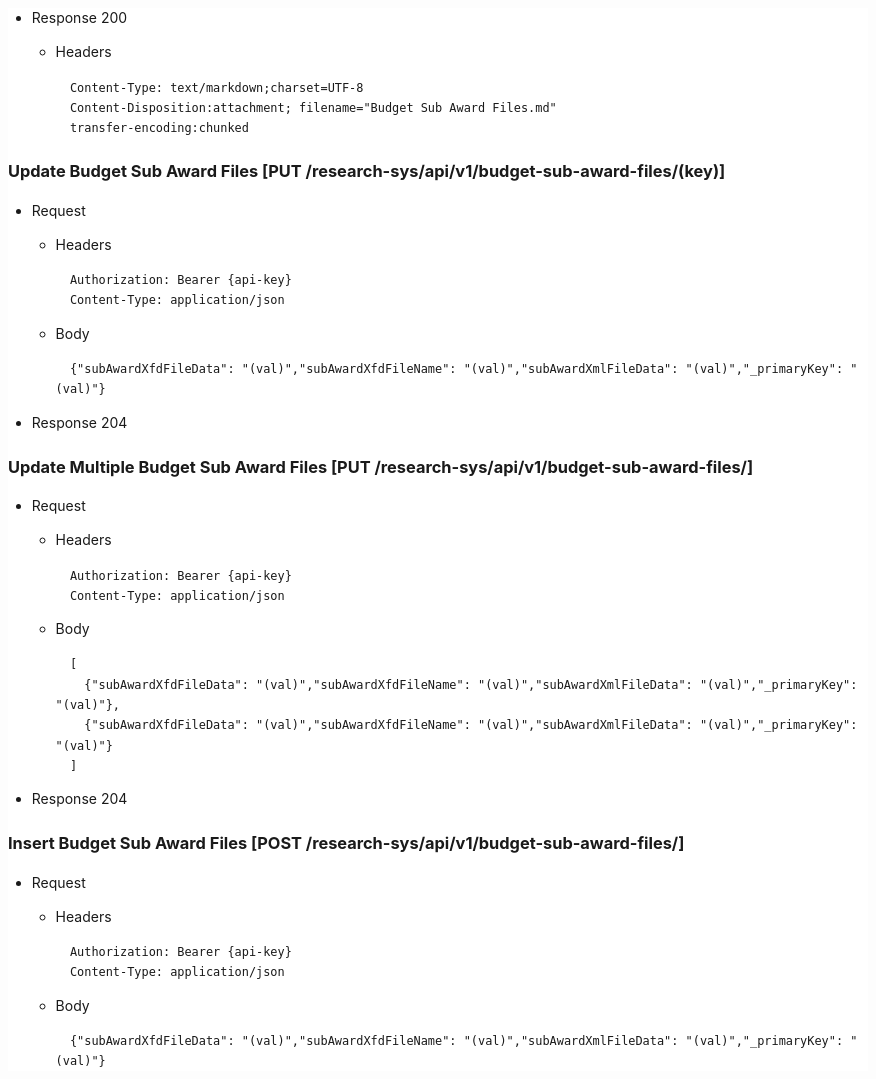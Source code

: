 + Response 200
    + Headers

            Content-Type: text/markdown;charset=UTF-8
            Content-Disposition:attachment; filename="Budget Sub Award Files.md"
            transfer-encoding:chunked


### Update Budget Sub Award Files [PUT /research-sys/api/v1/budget-sub-award-files/(key)]

+ Request

    + Headers

            Authorization: Bearer {api-key}   
            Content-Type: application/json

    + Body
    
            {"subAwardXfdFileData": "(val)","subAwardXfdFileName": "(val)","subAwardXmlFileData": "(val)","_primaryKey": "(val)"}
			
+ Response 204

### Update Multiple Budget Sub Award Files [PUT /research-sys/api/v1/budget-sub-award-files/]

+ Request

    + Headers

            Authorization: Bearer {api-key}   
            Content-Type: application/json

    + Body
    
            [
              {"subAwardXfdFileData": "(val)","subAwardXfdFileName": "(val)","subAwardXmlFileData": "(val)","_primaryKey": "(val)"},
              {"subAwardXfdFileData": "(val)","subAwardXfdFileName": "(val)","subAwardXmlFileData": "(val)","_primaryKey": "(val)"}
            ]
			
+ Response 204

### Insert Budget Sub Award Files [POST /research-sys/api/v1/budget-sub-award-files/]

+ Request

    + Headers

            Authorization: Bearer {api-key}   
            Content-Type: application/json

    + Body
    
            {"subAwardXfdFileData": "(val)","subAwardXfdFileName": "(val)","subAwardXmlFileData": "(val)","_primaryKey": "(val)"}
			